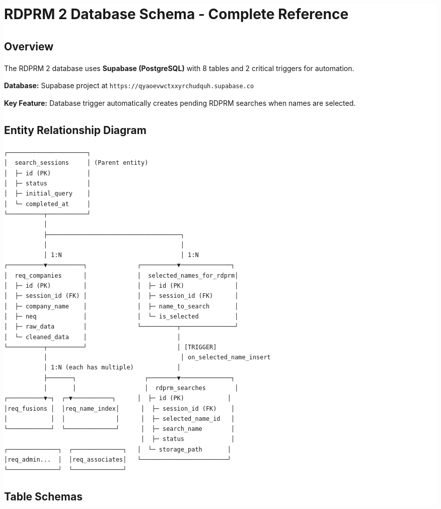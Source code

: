 # RDPRM 2 Database Schema - Complete Reference

## Overview

The RDPRM 2 database uses **Supabase (PostgreSQL)** with 8 tables and 2 critical triggers for automation.

**Database:** Supabase project at `https://qyaoevwctxxyrchudquh.supabase.co`

**Key Feature:** Database trigger automatically creates pending RDPRM searches when names are selected.

## Entity Relationship Diagram

```
┌──────────────────────┐
│  search_sessions     │ (Parent entity)
│  ├─ id (PK)          │
│  ├─ status           │
│  ├─ initial_query    │
│  └─ completed_at     │
└──────────┬───────────┘
           │
           ├─────────────────────────────────────┐
           │                                     │
           │ 1:N                                 │ 1:N
┌──────────▼──────────┐              ┌──────────▼──────────────┐
│  req_companies      │              │  selected_names_for_rdprm│
│  ├─ id (PK)         │              │  ├─ id (PK)              │
│  ├─ session_id (FK) │              │  ├─ session_id (FK)      │
│  ├─ company_name    │              │  ├─ name_to_search       │
│  ├─ neq             │              │  └─ is_selected          │
│  ├─ raw_data        │              └──────────┬───────────────┘
│  └─ cleaned_data    │                         │
└──────────┬──────────┘                         │ [TRIGGER]
           │                                     │ on_selected_name_insert
           │ 1:N (each has multiple)            │
           ├───────┐                   ┌────────▼──────────────┐
           │       │                   │  rdprm_searches        │
┌──────────▼─┐  ┌─▼───────────┐      │  ├─ id (PK)            │
│req_fusions │  │req_name_index│      │  ├─ session_id (FK)    │
│            │  │              │      │  ├─ selected_name_id   │
└────────────┘  └──────────────┘      │  ├─ search_name        │
                                      │  ├─ status             │
┌──────────────┐  ┌──────────────┐   │  └─ storage_path       │
│req_admin...  │  │req_associates│   └────────────────────────┘
└──────────────┘  └──────────────┘
```

## Table Schemas
